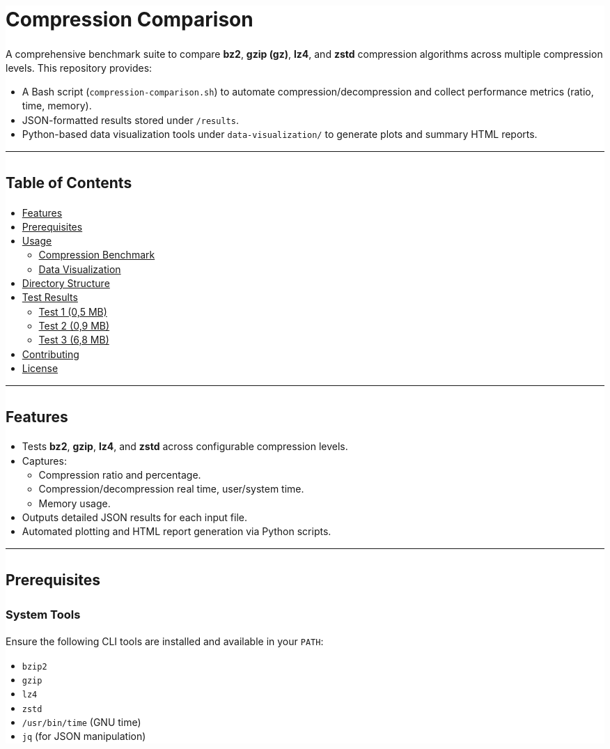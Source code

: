 # Compression Comparison

A comprehensive benchmark suite to compare **bz2**, **gzip (gz)**, **lz4**, and **zstd** compression algorithms across multiple compression levels. This repository provides:

- A Bash script (`compression-comparison.sh`) to automate compression/decompression and collect performance metrics (ratio, time, memory).
- JSON-formatted results stored under `/results`.
- Python-based data visualization tools under `data-visualization/` to generate plots and summary HTML reports.

---

## Table of Contents

- [Features](#features)
- [Prerequisites](#prerequisites)
- [Usage](#usage)
  - [Compression Benchmark](#compression-benchmark)
  - [Data Visualization](#data-visualization)
- [Directory Structure](#directory-structure)
- [Test Results](#test-results)
  - [Test 1 (0,5 MB)](#test-test1-05-original-size-555334-bytes)
  - [Test 2 (0,9 MB)](#test-test2-09-original-size-942634-bytes)
  - [Test 3 (6,8 MB)](#test-test3-68-original-size-7037012-bytes)
- [Contributing](#contributing)
- [License](#license)

---

## Features

- Tests **bz2**, **gzip**, **lz4**, and **zstd** across configurable compression levels.
- Captures:
  - Compression ratio and percentage.
  - Compression/decompression real time, user/system time.
  - Memory usage.
- Outputs detailed JSON results for each input file.
- Automated plotting and HTML report generation via Python scripts.

---

## Prerequisites

### System Tools

Ensure the following CLI tools are installed and available in your `PATH`:

- `bzip2`
- `gzip`
- `lz4`
- `zstd`
- `/usr/bin/time` (GNU time)
- `jq` (for JSON manipulation)
